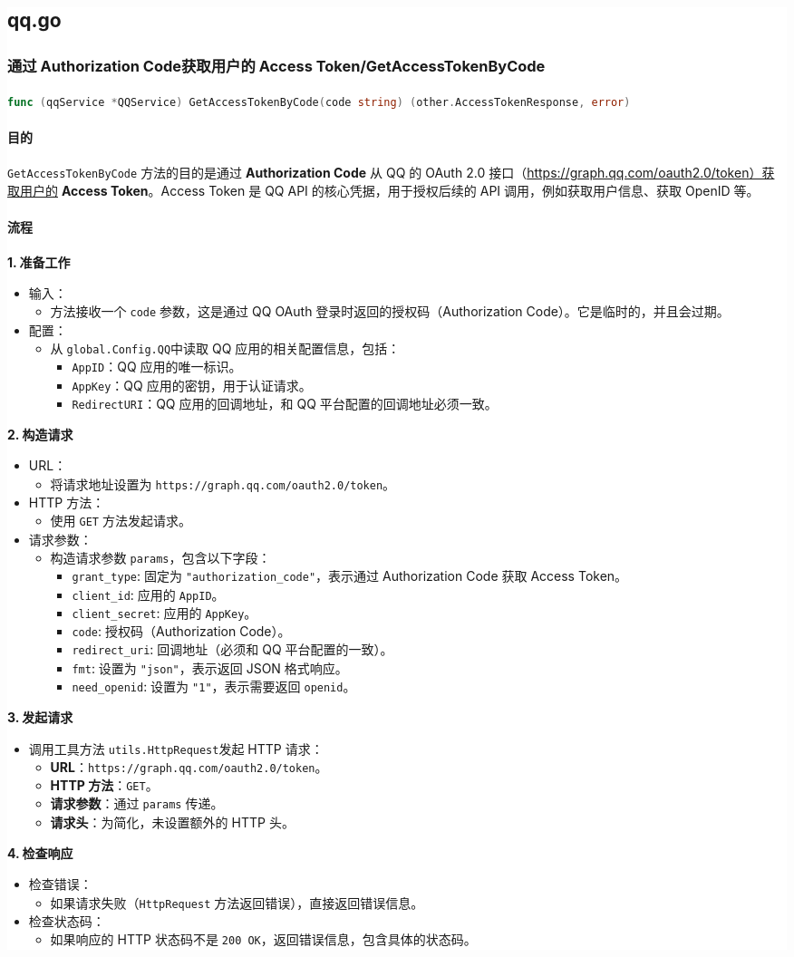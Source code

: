 ## qq.go

### 通过 Authorization Code获取用户的 Access Token/GetAccessTokenByCode

```go
func (qqService *QQService) GetAccessTokenByCode(code string) (other.AccessTokenResponse, error)
```

#### **目的**

`GetAccessTokenByCode` 方法的目的是通过 **Authorization Code** 从 QQ 的 OAuth 2.0 接口（https://graph.qq.com/oauth2.0/token）获取用户的 **Access Token**。Access Token 是 QQ API 的核心凭据，用于授权后续的 API 调用，例如获取用户信息、获取 OpenID 等。

#### **流程**

**1. 准备工作**

- 输入：
  - 方法接收一个 `code` 参数，这是通过 QQ OAuth 登录时返回的授权码（Authorization Code）。它是临时的，并且会过期。
- 配置：
  - 从 `global.Config.QQ`中读取 QQ 应用的相关配置信息，包括：
    - `AppID`：QQ 应用的唯一标识。
    - `AppKey`：QQ 应用的密钥，用于认证请求。
    - `RedirectURI`：QQ 应用的回调地址，和 QQ 平台配置的回调地址必须一致。

**2. 构造请求**

- URL：
  - 将请求地址设置为 `https://graph.qq.com/oauth2.0/token`。
- HTTP 方法：
  - 使用 `GET` 方法发起请求。
- 请求参数：
  - 构造请求参数 `params`，包含以下字段：
    - `grant_type`: 固定为 `"authorization_code"`，表示通过 Authorization Code 获取 Access Token。
    - `client_id`: 应用的 `AppID`。
    - `client_secret`: 应用的 `AppKey`。
    - `code`: 授权码（Authorization Code）。
    - `redirect_uri`: 回调地址（必须和 QQ 平台配置的一致）。
    - `fmt`: 设置为 `"json"`，表示返回 JSON 格式响应。
    - `need_openid`: 设置为 `"1"`，表示需要返回 `openid`。

**3. 发起请求**

- 调用工具方法 `utils.HttpRequest`发起 HTTP 请求：
  - **URL**：`https://graph.qq.com/oauth2.0/token`。
  - **HTTP 方法**：`GET`。
  - **请求参数**：通过 `params` 传递。
  - **请求头**：为简化，未设置额外的 HTTP 头。

**4. 检查响应**

- 检查错误：
  - 如果请求失败（`HttpRequest` 方法返回错误），直接返回错误信息。
- 检查状态码：
  - 如果响应的 HTTP 状态码不是 `200 OK`，返回错误信息，包含具体的状态码。
